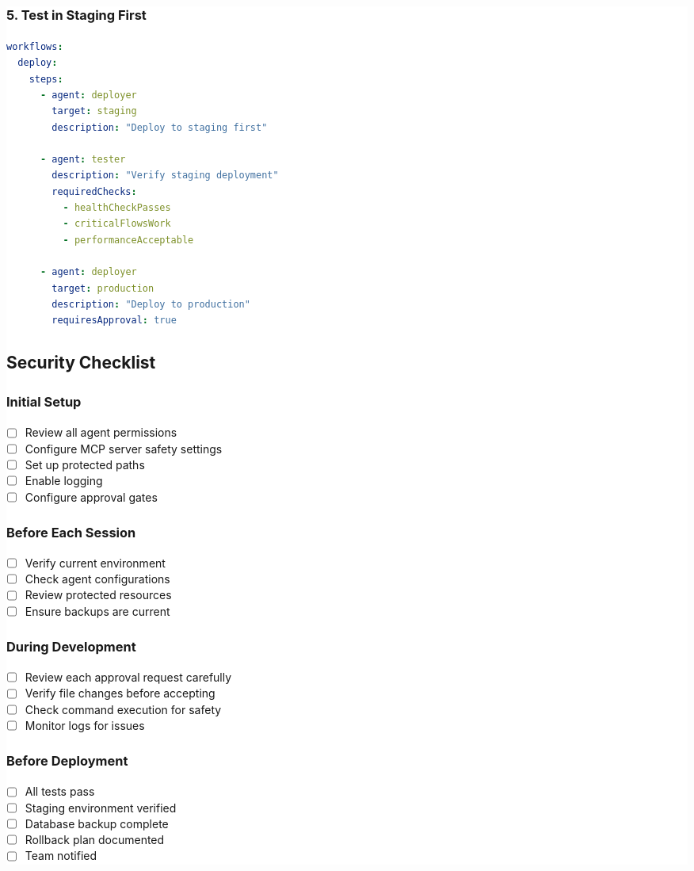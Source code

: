 ### 5. Test in Staging First

```yaml
workflows:
  deploy:
    steps:
      - agent: deployer
        target: staging
        description: "Deploy to staging first"
        
      - agent: tester
        description: "Verify staging deployment"
        requiredChecks:
          - healthCheckPasses
          - criticalFlowsWork
          - performanceAcceptable
          
      - agent: deployer
        target: production
        description: "Deploy to production"
        requiresApproval: true
```

## Security Checklist

### Initial Setup
- [ ] Review all agent permissions
- [ ] Configure MCP server safety settings
- [ ] Set up protected paths
- [ ] Enable logging
- [ ] Configure approval gates

### Before Each Session
- [ ] Verify current environment
- [ ] Check agent configurations
- [ ] Review protected resources
- [ ] Ensure backups are current

### During Development
- [ ] Review each approval request carefully
- [ ] Verify file changes before accepting
- [ ] Check command execution for safety
- [ ] Monitor logs for issues

### Before Deployment
- [ ] All tests pass
- [ ] Staging environment verified
- [ ] Database backup complete
- [ ] Rollback plan documented
- [ ] Team notified
